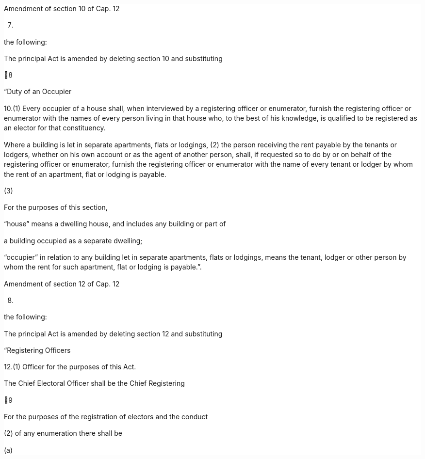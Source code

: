 Amendment of section 10 of Cap. 12

7.
the following:

The principal Act is amended by deleting section 10 and substituting

8

“Duty of an Occupier

10.(1)
Every  occupier  of  a  house  shall,  when  interviewed  by  a
registering  officer  or  enumerator,  furnish  the  registering  officer  or
enumerator with the names of every person living in that house who,
to the best of his knowledge, is qualified to be registered as an elector
for that constituency.

Where a building is let in separate apartments, flats or lodgings,
(2)
the person receiving the rent payable by the tenants or lodgers, whether
on his own account or as the agent of another person, shall, if requested
so to do by or on behalf of the registering officer or enumerator, furnish
the registering officer or enumerator with the name of every tenant or
lodger by whom the rent of an apartment, flat or lodging is payable.

(3)

For the purposes of this section,

“house” means a dwelling house, and includes any building or part of

a building occupied as a separate dwelling;

“occupier” in relation to any building let in separate apartments, flats
or lodgings, means the tenant, lodger or other person by whom the
rent for such apartment, flat or lodging is payable.”.

Amendment of section 12 of Cap. 12

8.
the following:

The principal Act is amended by deleting section 12 and substituting

“Registering Officers

12.(1)
Officer for the purposes of this Act.

The Chief Electoral Officer shall be the Chief Registering

9

For the purposes of the registration of electors and the conduct

(2)
of any enumeration there shall be

(a)
